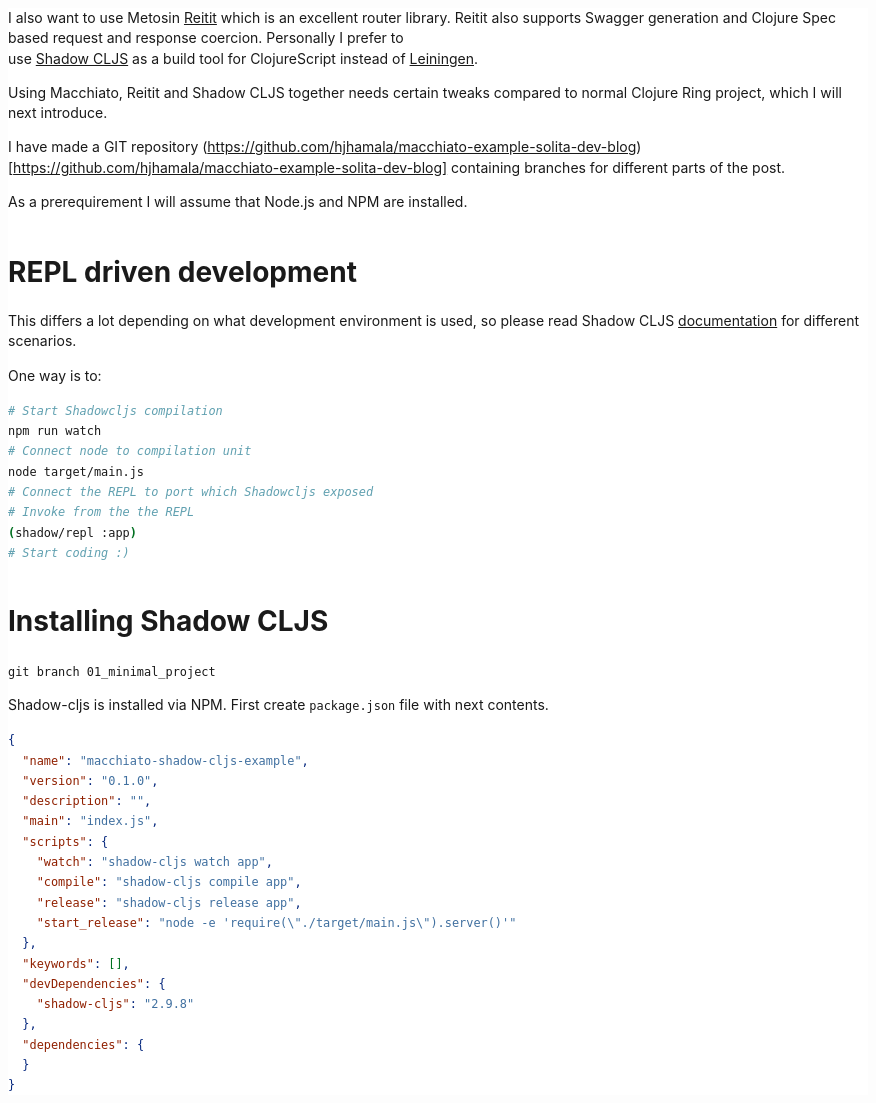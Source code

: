 I also want to use Metosin [Reitit](https://github.com/metosin/reitit) which is an excellent router library.  Reitit also 
supports Swagger generation and Clojure Spec based request and response coercion.  Personally I prefer to  
use [Shadow CLJS](https://shadow-cljs.github.io/docs/UsersGuide.html) as a build tool for ClojureScript instead of [Leiningen](https://leiningen.org/). 

Using Macchiato, Reitit and Shadow CLJS together needs certain tweaks compared to normal Clojure Ring project, which I will next introduce.  

I have made a GIT repository (https://github.com/hjhamala/macchiato-example-solita-dev-blog)[https://github.com/hjhamala/macchiato-example-solita-dev-blog] 
containing branches for different parts of the post.   

As a prerequirement I will assume that Node.js and NPM are installed.

# REPL driven development
This differs a lot depending on what development environment is used, so please read Shadow CLJS
[documentation](https://shadow-cljs.github.io/docs/UsersGuide.html#_repl_2.) for different scenarios. 

One way is to:

```bash
# Start Shadowcljs compilation
npm run watch 
# Connect node to compilation unit
node target/main.js
# Connect the REPL to port which Shadowcljs exposed
# Invoke from the the REPL
(shadow/repl :app)
# Start coding :)
```

# Installing Shadow CLJS

```shell
git branch 01_minimal_project
```

Shadow-cljs is installed via NPM. 
First create `package.json` file with next contents.

````json
{
  "name": "macchiato-shadow-cljs-example",
  "version": "0.1.0",
  "description": "",
  "main": "index.js",
  "scripts": {
    "watch": "shadow-cljs watch app",
    "compile": "shadow-cljs compile app",
    "release": "shadow-cljs release app",
    "start_release": "node -e 'require(\"./target/main.js\").server()'"
  },
  "keywords": [],
  "devDependencies": {
    "shadow-cljs": "2.9.8"
  },
  "dependencies": {
  }
}
````
